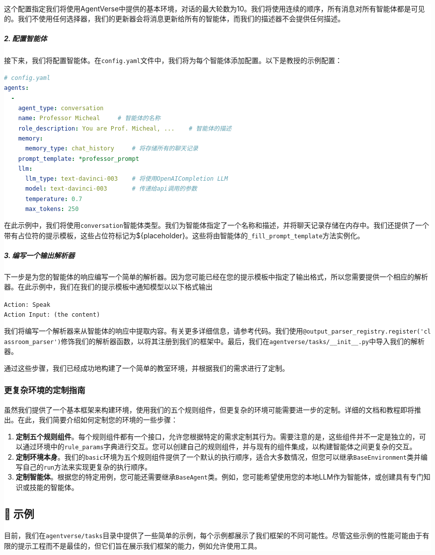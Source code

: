 这个配置指定我们将使用AgentVerse中提供的基本环境，对话的最大轮数为10。我们将使用连续的顺序，所有消息对所有智能体都是可见的。我们不使用任何选择器，我们的更新器会将消息更新给所有的智能体，而我们的描述器不会提供任何描述。

##### 2. 配置智能体

接下来，我们将配置智能体。在`config.yaml`文件中，我们将为每个智能体添加配置。以下是教授的示例配置：

```yaml
# config.yaml
agents:
  -
    agent_type: conversation
    name: Professor Micheal		# 智能体的名称
    role_description: You are Prof. Micheal, ...	# 智能体的描述
    memory: 
      memory_type: chat_history		# 将存储所有的聊天记录
    prompt_template: *professor_prompt
    llm:
      llm_type: text-davinci-003    # 将使用OpenAICompletion LLM
      model: text-davinci-003       # 传递给api调用的参数
      temperature: 0.7
      max_tokens: 250
```

在此示例中，我们将使用`conversation`智能体类型。我们为智能体指定了一个名称和描述，并将聊天记录存储在内存中。我们还提供了一个带有占位符的提示模板，这些占位符标记为${placeholder}。这些将由智能体的`_fill_prompt_template`方法实例化。

##### 3. 编写一个输出解析器

下一步是为您的智能体的响应编写一个简单的解析器。因为您可能已经在您的提示模板中指定了输出格式，所以您需要提供一个相应的解析器。在此示例中，我们在我们的提示模板中通知模型以以下格式输出

```
Action: Speak
Action Input: (the content)
```

我们将编写一个解析器来从智能体的响应中提取内容。有关更多详细信息，请参考代码。我们使用`@output_parser_registry.register('classroom_parser')`修饰我们的解析器函数，以将其注册到我们的框架中。最后，我们在`agentverse/tasks/__init__.py`中导入我们的解析器。

通过这些步骤，我们已经成功地构建了一个简单的教室环境，并根据我们的需求进行了定制。

### 更复杂环境的定制指南

虽然我们提供了一个基本框架来构建环境，使用我们的五个规则组件，但更复杂的环境可能需要进一步的定制。详细的文档和教程即将推出。在此，我们简要介绍如何定制您的环境的一些步骤：

1. **定制五个规则组件**。每个规则组件都有一个接口，允许您根据特定的需求定制其行为。需要注意的是，这些组件并不一定是独立的，可以通过环境中的`rule_params`字典进行交互。您可以创建自己的规则组件，并与现有的组件集成，以构建智能体之间更复杂的交互。
2. **定制环境本身**。我们的`basic`环境为五个规则组件提供了一个默认的执行顺序，适合大多数情况，但您可以继承`BaseEnvironment`类并编写自己的`run`方法来实现更复杂的执行顺序。
3. **定制智能体**。根据您的特定用例，您可能还需要继承`BaseAgent`类。例如，您可能希望使用您的本地LLM作为智能体，或创建具有专门知识或技能的智能体。

## 🔎 示例

目前，我们在`agentverse/tasks`目录中提供了一些简单的示例，每个示例都展示了我们框架的不同可能性。尽管这些示例的性能可能由于有限的提示工程而不是最佳的，但它们旨在展示我们框架的能力，例如允许使用工具。
